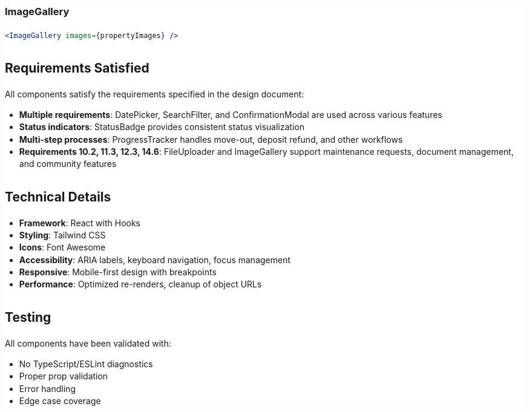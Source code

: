 ### ImageGallery
```jsx
<ImageGallery images={propertyImages} />
```

## Requirements Satisfied

All components satisfy the requirements specified in the design document:
- **Multiple requirements**: DatePicker, SearchFilter, and ConfirmationModal are used across various features
- **Status indicators**: StatusBadge provides consistent status visualization
- **Multi-step processes**: ProgressTracker handles move-out, deposit refund, and other workflows
- **Requirements 10.2, 11.3, 12.3, 14.6**: FileUploader and ImageGallery support maintenance requests, document management, and community features

## Technical Details

- **Framework**: React with Hooks
- **Styling**: Tailwind CSS
- **Icons**: Font Awesome
- **Accessibility**: ARIA labels, keyboard navigation, focus management
- **Responsive**: Mobile-first design with breakpoints
- **Performance**: Optimized re-renders, cleanup of object URLs

## Testing

All components have been validated with:
- No TypeScript/ESLint diagnostics
- Proper prop validation
- Error handling
- Edge case coverage
